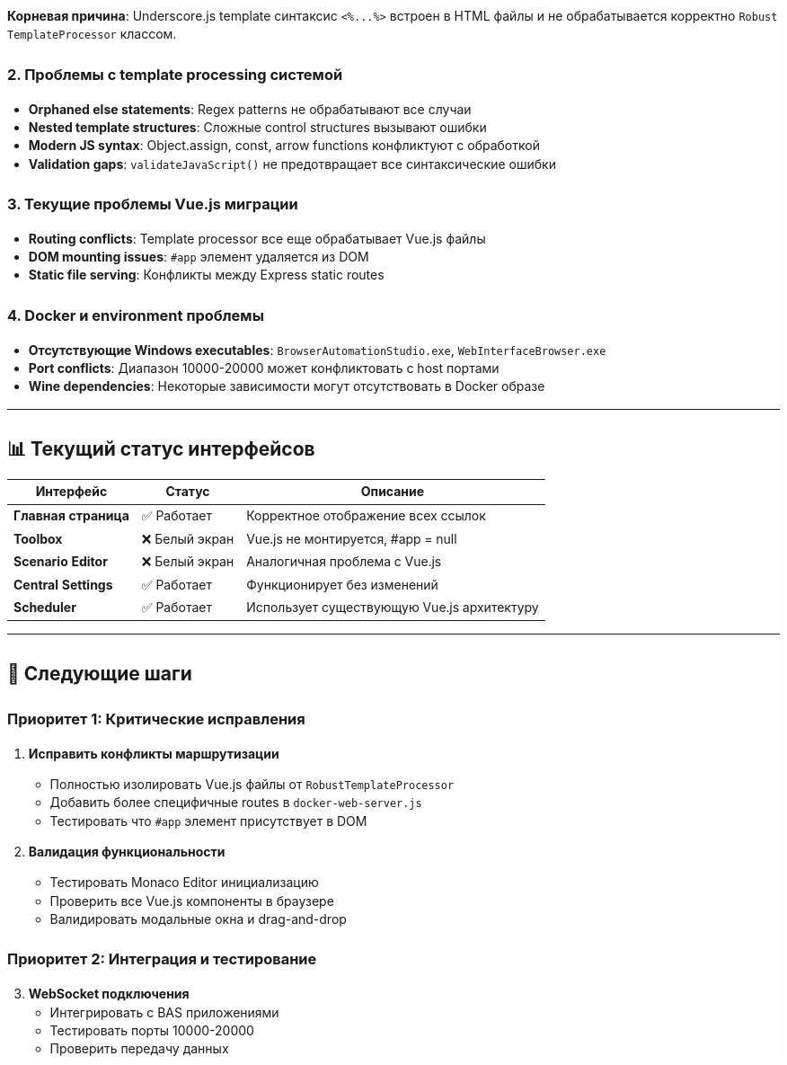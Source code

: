 **Корневая причина**: Underscore.js template синтаксис `<%...%>` встроен в HTML файлы и не обрабатывается корректно `RobustTemplateProcessor` классом.

### 2. Проблемы с template processing системой
- **Orphaned else statements**: Regex patterns не обрабатывают все случаи
- **Nested template structures**: Сложные control structures вызывают ошибки
- **Modern JS syntax**: Object.assign, const, arrow functions конфликтуют с обработкой
- **Validation gaps**: `validateJavaScript()` не предотвращает все синтаксические ошибки

### 3. Текущие проблемы Vue.js миграции
- **Routing conflicts**: Template processor все еще обрабатывает Vue.js файлы
- **DOM mounting issues**: `#app` элемент удаляется из DOM
- **Static file serving**: Конфликты между Express static routes

### 4. Docker и environment проблемы
- **Отсутствующие Windows executables**: `BrowserAutomationStudio.exe`, `WebInterfaceBrowser.exe`
- **Port conflicts**: Диапазон 10000-20000 может конфликтовать с host портами
- **Wine dependencies**: Некоторые зависимости могут отсутствовать в Docker образе

---

## 📊 Текущий статус интерфейсов

| Интерфейс | Статус | Описание |
|-----------|--------|----------|
| **Главная страница** | ✅ Работает | Корректное отображение всех ссылок |
| **Toolbox** | ❌ Белый экран | Vue.js не монтируется, #app = null |
| **Scenario Editor** | ❌ Белый экран | Аналогичная проблема с Vue.js |
| **Central Settings** | ✅ Работает | Функционирует без изменений |
| **Scheduler** | ✅ Работает | Использует существующую Vue.js архитектуру |

---

## 🎯 Следующие шаги

### Приоритет 1: Критические исправления
1. **Исправить конфликты маршрутизации**
   - Полностью изолировать Vue.js файлы от `RobustTemplateProcessor`
   - Добавить более специфичные routes в `docker-web-server.js`
   - Тестировать что `#app` элемент присутствует в DOM

2. **Валидация функциональности**
   - Тестировать Monaco Editor инициализацию
   - Проверить все Vue.js компоненты в браузере
   - Валидировать модальные окна и drag-and-drop

### Приоритет 2: Интеграция и тестирование
3. **WebSocket подключения**
   - Интегрировать с BAS приложениями
   - Тестировать порты 10000-20000
   - Проверить передачу данных
